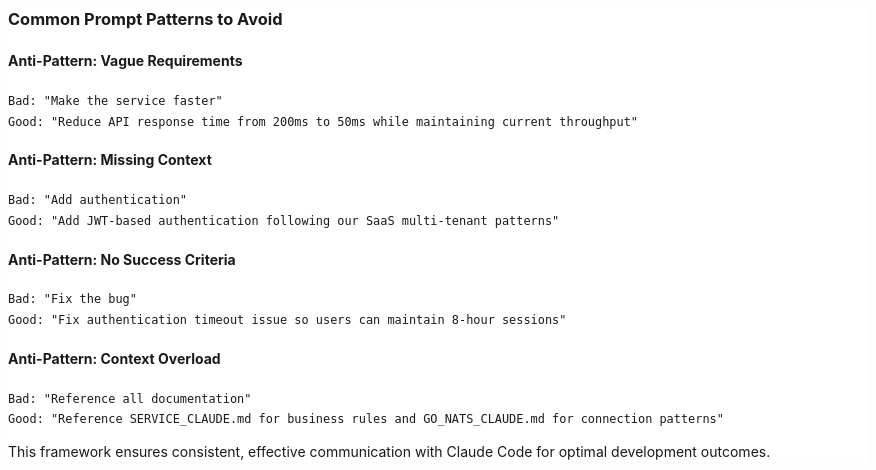 ### Common Prompt Patterns to Avoid

#### Anti-Pattern: Vague Requirements
```
Bad: "Make the service faster"
Good: "Reduce API response time from 200ms to 50ms while maintaining current throughput"
```

#### Anti-Pattern: Missing Context
```
Bad: "Add authentication"
Good: "Add JWT-based authentication following our SaaS multi-tenant patterns"
```

#### Anti-Pattern: No Success Criteria
```
Bad: "Fix the bug"
Good: "Fix authentication timeout issue so users can maintain 8-hour sessions"
```

#### Anti-Pattern: Context Overload
```
Bad: "Reference all documentation"
Good: "Reference SERVICE_CLAUDE.md for business rules and GO_NATS_CLAUDE.md for connection patterns"
```

This framework ensures consistent, effective communication with Claude Code for optimal development outcomes.